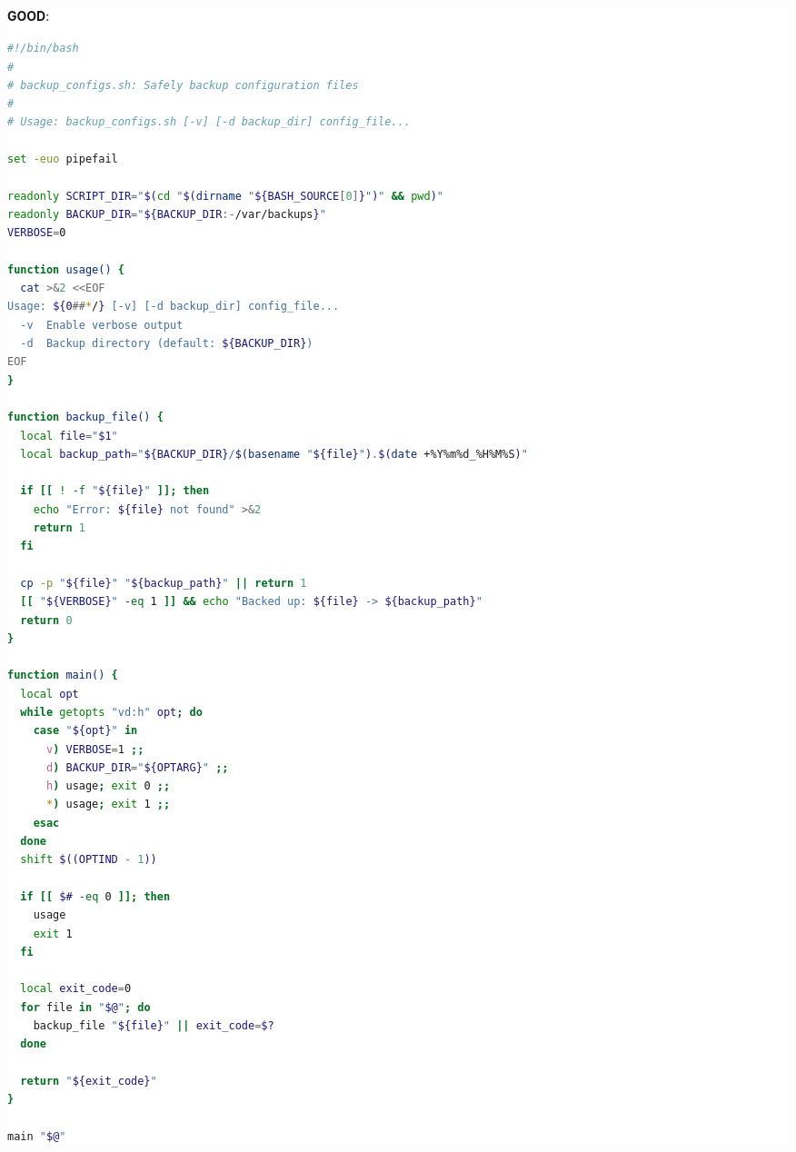 **GOOD**:

```bash
#!/bin/bash
#
# backup_configs.sh: Safely backup configuration files
#
# Usage: backup_configs.sh [-v] [-d backup_dir] config_file...

set -euo pipefail

readonly SCRIPT_DIR="$(cd "$(dirname "${BASH_SOURCE[0]}")" && pwd)"
readonly BACKUP_DIR="${BACKUP_DIR:-/var/backups}"
VERBOSE=0

function usage() {
  cat >&2 <<EOF
Usage: ${0##*/} [-v] [-d backup_dir] config_file...
  -v  Enable verbose output
  -d  Backup directory (default: ${BACKUP_DIR})
EOF
}

function backup_file() {
  local file="$1"
  local backup_path="${BACKUP_DIR}/$(basename "${file}").$(date +%Y%m%d_%H%M%S)"
  
  if [[ ! -f "${file}" ]]; then
    echo "Error: ${file} not found" >&2
    return 1
  fi
  
  cp -p "${file}" "${backup_path}" || return 1
  [[ "${VERBOSE}" -eq 1 ]] && echo "Backed up: ${file} -> ${backup_path}"
  return 0
}

function main() {
  local opt
  while getopts "vd:h" opt; do
    case "${opt}" in
      v) VERBOSE=1 ;;
      d) BACKUP_DIR="${OPTARG}" ;;
      h) usage; exit 0 ;;
      *) usage; exit 1 ;;
    esac
  done
  shift $((OPTIND - 1))
  
  if [[ $# -eq 0 ]]; then
    usage
    exit 1
  fi
  
  local exit_code=0
  for file in "$@"; do
    backup_file "${file}" || exit_code=$?
  done
  
  return "${exit_code}"
}

main "$@"
```
